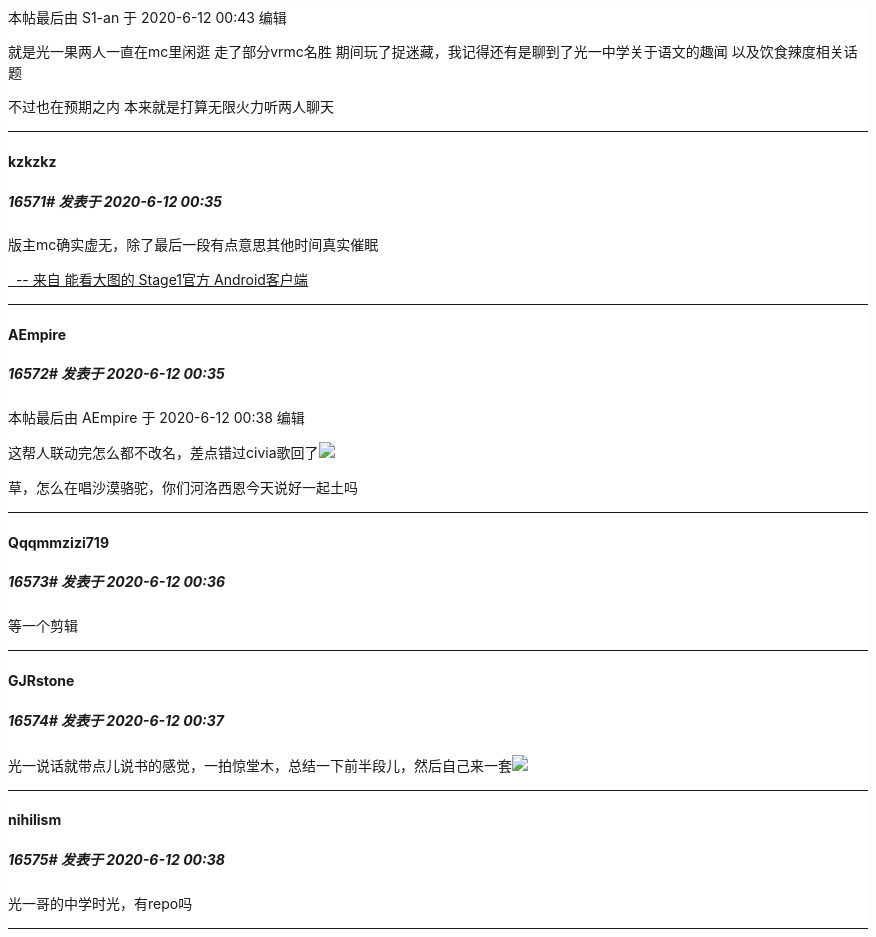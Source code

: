 
 本帖最后由 S1-an 于 2020-6-12 00:43 编辑 

就是光一果两人一直在mc里闲逛 走了部分vrmc名胜 期间玩了捉迷藏，我记得还有是聊到了光一中学关于语文的趣闻 以及饮食辣度相关话题 


不过也在预期之内 本来就是打算无限火力听两人聊天


-----

####  kzkzkz  
##### 16571#       发表于 2020-6-12 00:35


版主mc确实虚无，除了最后一段有点意思其他时间真实催眠

[  -- 来自 能看大图的 Stage1官方 Android客户端](https://www.coolapk.com/apk/140634)


-----

####  AEmpire  
##### 16572#       发表于 2020-6-12 00:35


 本帖最后由 AEmpire 于 2020-6-12 00:38 编辑 

这帮人联动完怎么都不改名，差点错过civia歌回了<img src="https://static.saraba1st.com/image/smiley/face2017/068.png" referrerpolicy="no-referrer">

草，怎么在唱沙漠骆驼，你们河洛西恩今天说好一起土吗


-----

####  Qqqmmzizi719  
##### 16573#       发表于 2020-6-12 00:36


等一个剪辑


-----

####  GJRstone  
##### 16574#       发表于 2020-6-12 00:37


光一说话就带点儿说书的感觉，一拍惊堂木，总结一下前半段儿，然后自己来一套<img src="https://static.saraba1st.com/image/smiley/face2017/124.png" referrerpolicy="no-referrer">


-----

####  nihilism  
##### 16575#       发表于 2020-6-12 00:38


光一哥的中学时光，有repo吗


-----
